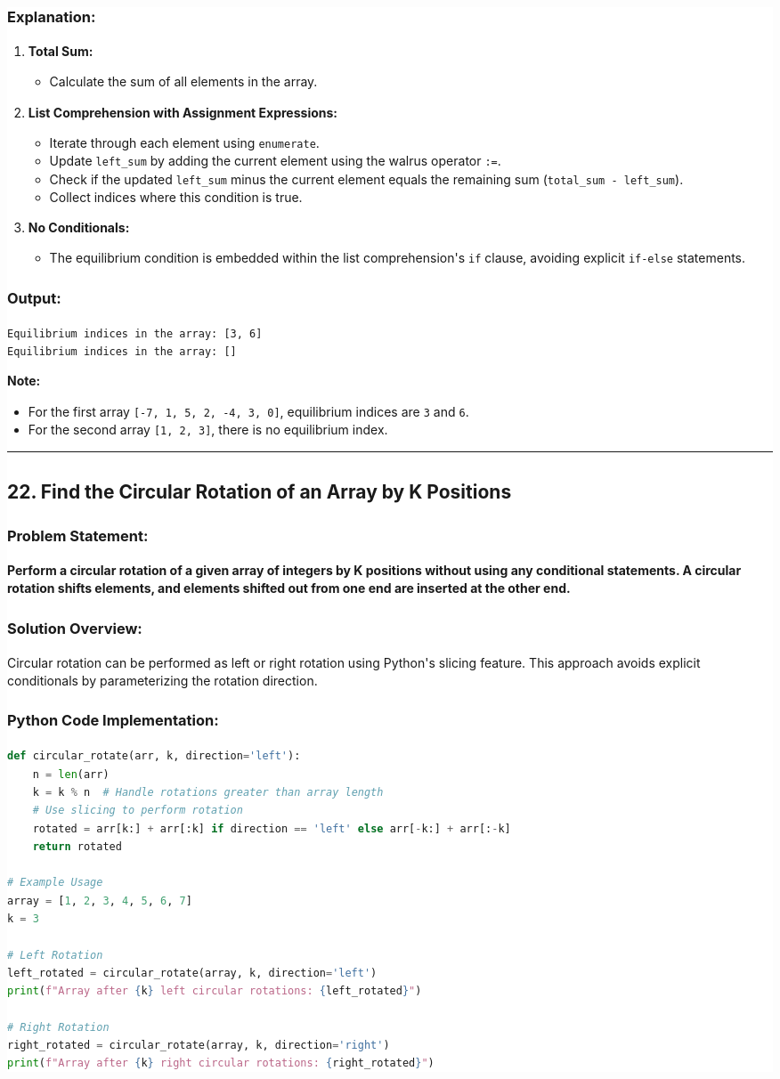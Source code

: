 ### **Explanation:**
1. **Total Sum:**
   - Calculate the sum of all elements in the array.

2. **List Comprehension with Assignment Expressions:**
   - Iterate through each element using `enumerate`.
   - Update `left_sum` by adding the current element using the walrus operator `:=`.
   - Check if the updated `left_sum` minus the current element equals the remaining sum (`total_sum - left_sum`).
   - Collect indices where this condition is true.

3. **No Conditionals:**
   - The equilibrium condition is embedded within the list comprehension's `if` clause, avoiding explicit `if-else` statements.

### **Output:**
```
Equilibrium indices in the array: [3, 6]
Equilibrium indices in the array: []
```

**Note:** 
- For the first array `[-7, 1, 5, 2, -4, 3, 0]`, equilibrium indices are `3` and `6`.
- For the second array `[1, 2, 3]`, there is no equilibrium index.

---

## **22. Find the Circular Rotation of an Array by K Positions**

### **Problem Statement:**
**Perform a circular rotation of a given array of integers by K positions without using any conditional statements. A circular rotation shifts elements, and elements shifted out from one end are inserted at the other end.**

### **Solution Overview:**
Circular rotation can be performed as left or right rotation using Python's slicing feature. This approach avoids explicit conditionals by parameterizing the rotation direction.

### **Python Code Implementation:**

```python
def circular_rotate(arr, k, direction='left'):
    n = len(arr)
    k = k % n  # Handle rotations greater than array length
    # Use slicing to perform rotation
    rotated = arr[k:] + arr[:k] if direction == 'left' else arr[-k:] + arr[:-k]
    return rotated

# Example Usage
array = [1, 2, 3, 4, 5, 6, 7]
k = 3

# Left Rotation
left_rotated = circular_rotate(array, k, direction='left')
print(f"Array after {k} left circular rotations: {left_rotated}")

# Right Rotation
right_rotated = circular_rotate(array, k, direction='right')
print(f"Array after {k} right circular rotations: {right_rotated}")
```
